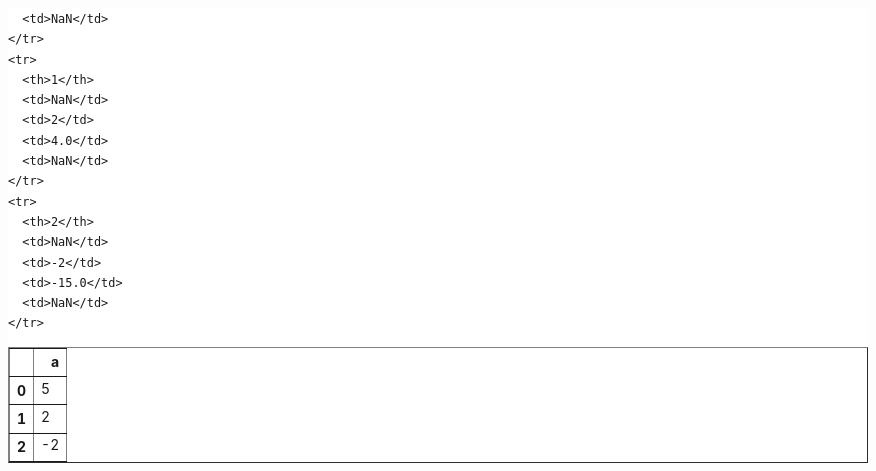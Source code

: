      <td>NaN</td>
    </tr>
    <tr>
      <th>1</th>
      <td>NaN</td>
      <td>2</td>
      <td>4.0</td>
      <td>NaN</td>
    </tr>
    <tr>
      <th>2</th>
      <td>NaN</td>
      <td>-2</td>
      <td>-15.0</td>
      <td>NaN</td>
    </tr>
  </tbody>
</table>
</div>






<div>
<style scoped>
    .dataframe tbody tr th:only-of-type {
        vertical-align: middle;
    }

    .dataframe tbody tr th {
        vertical-align: top;
    }

    .dataframe thead th {
        text-align: right;
    }
</style>
<table border="1" class="styledtable">
  <thead>
    <tr style="text-align: right;">
      <th></th>
      <th>a</th>
    </tr>
  </thead>
  <tbody>
    <tr>
      <th>0</th>
      <td>5</td>
    </tr>
    <tr>
      <th>1</th>
      <td>2</td>
    </tr>
    <tr>
      <th>2</th>
      <td>-2</td>
    </tr>
  </tbody>
</table>
</div>
